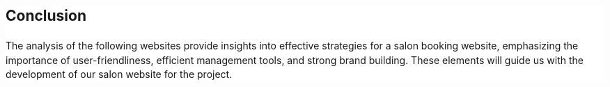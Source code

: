 ## Conclusion
The analysis of the following websites provide insights into effective strategies for a salon booking website, emphasizing the importance of user-friendliness, efficient management tools, and strong brand building. These elements will guide us with the development of our salon website for the project.